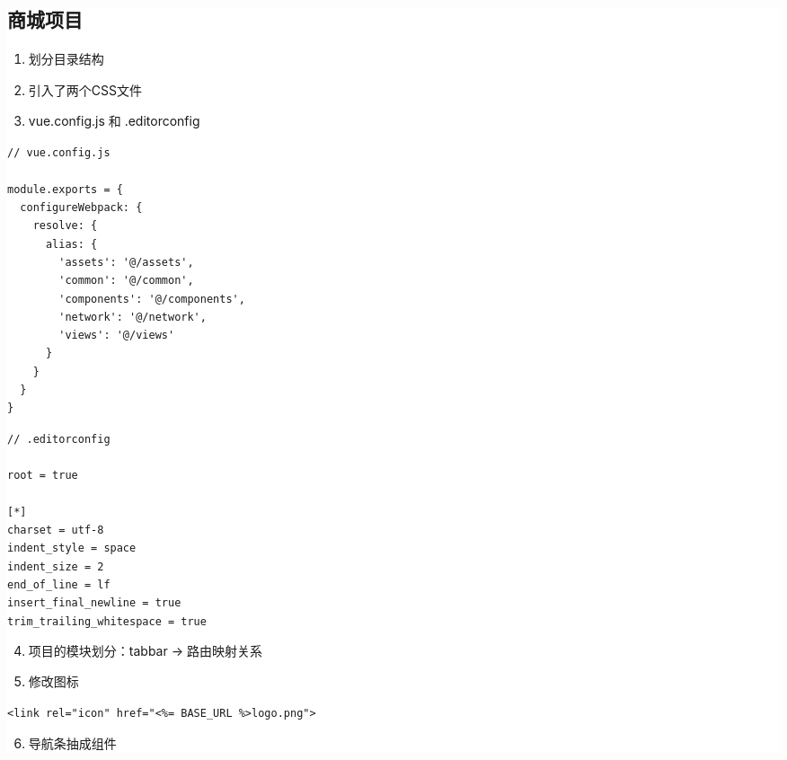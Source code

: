 ## 商城项目



1. 划分目录结构



2. 引入了两个CSS文件



3. vue.config.js 和 .editorconfig

```vue
// vue.config.js

module.exports = {
  configureWebpack: {
    resolve: {
      alias: {
        'assets': '@/assets',
        'common': '@/common',
        'components': '@/components',
        'network': '@/network',
        'views': '@/views'
      }
    }
  }
}
```

```
// .editorconfig

root = true

[*]
charset = utf-8
indent_style = space
indent_size = 2
end_of_line = lf
insert_final_newline = true
trim_trailing_whitespace = true
```



4. 项目的模块划分：tabbar -> 路由映射关系



5. 修改图标

```
<link rel="icon" href="<%= BASE_URL %>logo.png">
```



6. 导航条抽成组件
